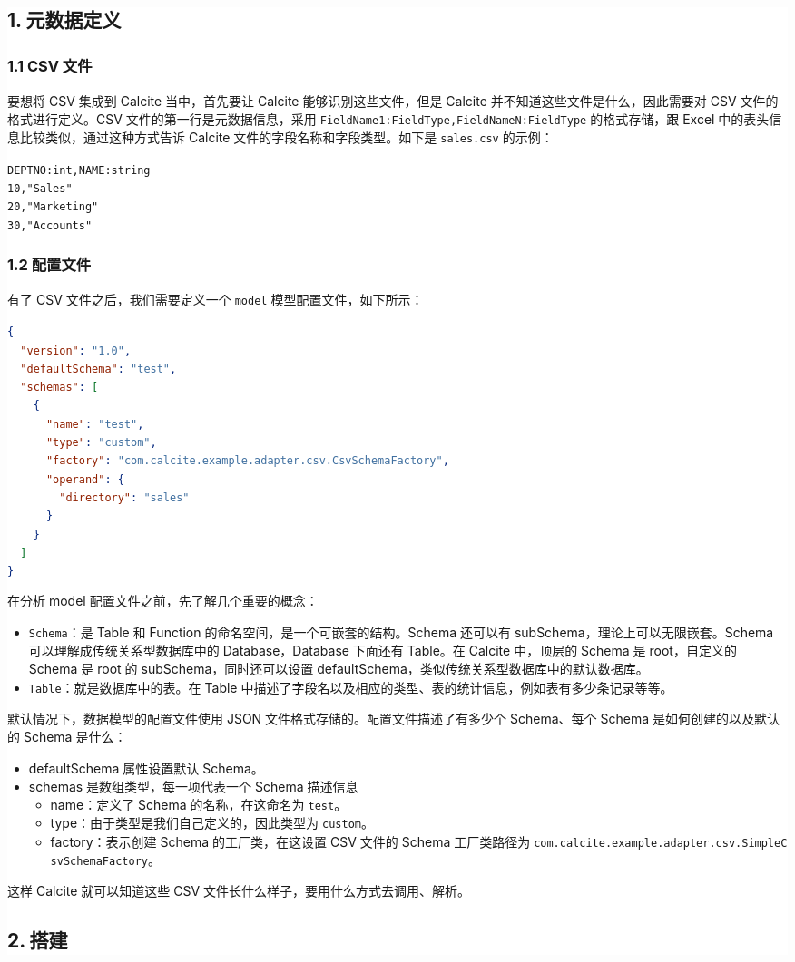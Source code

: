 
## 1. 元数据定义

### 1.1  CSV 文件

要想将 CSV 集成到 Calcite 当中，首先要让 Calcite 能够识别这些文件，但是 Calcite 并不知道这些文件是什么，因此需要对 CSV 文件的格式进行定义。CSV 文件的第一行是元数据信息，采用 `FieldName1:FieldType,FieldNameN:FieldType` 的格式存储，跟 Excel 中的表头信息比较类似，通过这种方式告诉 Calcite 文件的字段名称和字段类型。如下是 `sales.csv` 的示例：
```
DEPTNO:int,NAME:string
10,"Sales"
20,"Marketing"
30,"Accounts"
```

### 1.2 配置文件

有了 CSV 文件之后，我们需要定义一个 `model` 模型配置文件，如下所示：
```json
{
  "version": "1.0",
  "defaultSchema": "test",
  "schemas": [
    {
      "name": "test",
      "type": "custom",
      "factory": "com.calcite.example.adapter.csv.CsvSchemaFactory",
      "operand": {
        "directory": "sales"
      }
    }
  ]
}
```
在分析 model 配置文件之前，先了解几个重要的概念：
- `Schema`：是 Table 和 Function 的命名空间，是一个可嵌套的结构。Schema 还可以有 subSchema，理论上可以无限嵌套。Schema 可以理解成传统关系型数据库中的 Database，Database 下面还有 Table。在 Calcite 中，顶层的 Schema 是 root，自定义的 Schema 是 root 的 subSchema，同时还可以设置 defaultSchema，类似传统关系型数据库中的默认数据库。
- `Table`：就是数据库中的表。在 Table 中描述了字段名以及相应的类型、表的统计信息，例如表有多少条记录等等。

默认情况下，数据模型的配置文件使用 JSON 文件格式存储的。配置文件描述了有多少个 Schema、每个 Schema 是如何创建的以及默认的 Schema 是什么：
- defaultSchema 属性设置默认 Schema。
- schemas 是数组类型，每一项代表一个 Schema 描述信息
  - name：定义了 Schema 的名称，在这命名为 `test`。
  - type：由于类型是我们自己定义的，因此类型为 `custom`。
  - factory：表示创建 Schema 的工厂类，在这设置 CSV 文件的 Schema 工厂类路径为 `com.calcite.example.adapter.csv.SimpleCsvSchemaFactory`。

这样 Calcite 就可以知道这些 CSV 文件长什么样子，要用什么方式去调用、解析。

## 2. 搭建
